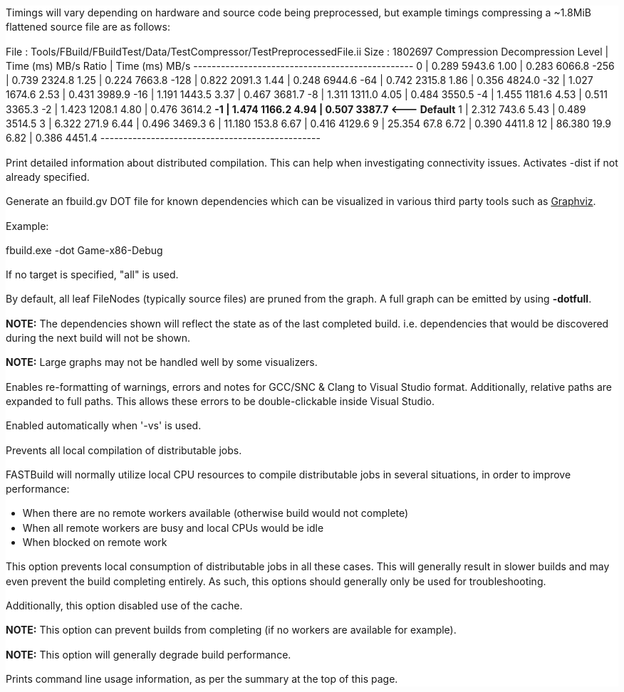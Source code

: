 Timings will vary depending on hardware and source code being preprocessed, but example timings compressing a ~1.8MiB flattened source file are as follows:

File : Tools/FBuild/FBuildTest/Data/TestCompressor/TestPreprocessedFile.ii Size : 1802697 Compression Decompression Level | Time (ms) MB/s Ratio | Time (ms) MB/s ------------------------------------------------ 0 | 0.289 5943.6 1.00 | 0.283 6066.8 -256 | 0.739 2324.8 1.25 | 0.224 7663.8 -128 | 0.822 2091.3 1.44 | 0.248 6944.6 -64 | 0.742 2315.8 1.86 | 0.356 4824.0 -32 | 1.027 1674.6 2.53 | 0.431 3989.9 -16 | 1.191 1443.5 3.37 | 0.467 3681.7 -8 | 1.311 1311.0 4.05 | 0.484 3550.5 -4 | 1.455 1181.6 4.53 | 0.511 3365.3 -2 | 1.423 1208.1 4.80 | 0.476 3614.2 **\-1 | 1.474 1166.2 4.94 | 0.507 3387.7 <--- Default** 1 | 2.312 743.6 5.43 | 0.489 3514.5 3 | 6.322 271.9 6.44 | 0.496 3469.3 6 | 11.180 153.8 6.67 | 0.416 4129.6 9 | 25.354 67.8 6.72 | 0.390 4411.8 12 | 86.380 19.9 6.82 | 0.386 4451.4 ------------------------------------------------

Print detailed information about distributed compilation. This can help when investigating connectivity issues. Activates -dist if not already specified.

Generate an fbuild.gv DOT file for known dependencies which can be visualized in various third party tools such as [Graphviz](https://graphviz.org/).

Example:

fbuild.exe -dot Game-x86-Debug

If no target is specified, "all" is used.

By default, all leaf FileNodes (typically source files) are pruned from the graph. A full graph can be emitted by using **\-dotfull**.

**NOTE:** The dependencies shown will reflect the state as of the last completed build. i.e. dependencies that would be discovered during the next build will not be shown.

**NOTE:** Large graphs may not be handled well by some visualizers.

Enables re-formatting of warnings, errors and notes for GCC/SNC & Clang to Visual Studio format. Additionally, relative paths are expanded to full paths. This allows these errors to be double-clickable inside Visual Studio.

Enabled automatically when '-vs' is used.

Prevents all local compilation of distributable jobs.

FASTBuild will normally utilize local CPU resources to compile distributable jobs in several situations, in order to improve performance:

-   When there are no remote workers available (otherwise build would not complete)
-   When all remote workers are busy and local CPUs would be idle
-   When blocked on remote work

This option prevents local consumption of distributable jobs in all these cases. This will generally result in slower builds and may even prevent the build completing entirely. As such, this options should generally only be used for troubleshooting.

Additionally, this option disabled use of the cache.

**NOTE:** This option can prevent builds from completing (if no workers are available for example).

**NOTE:** This option will generally degrade build performance.

Prints command line usage information, as per the summary at the top of this page.
